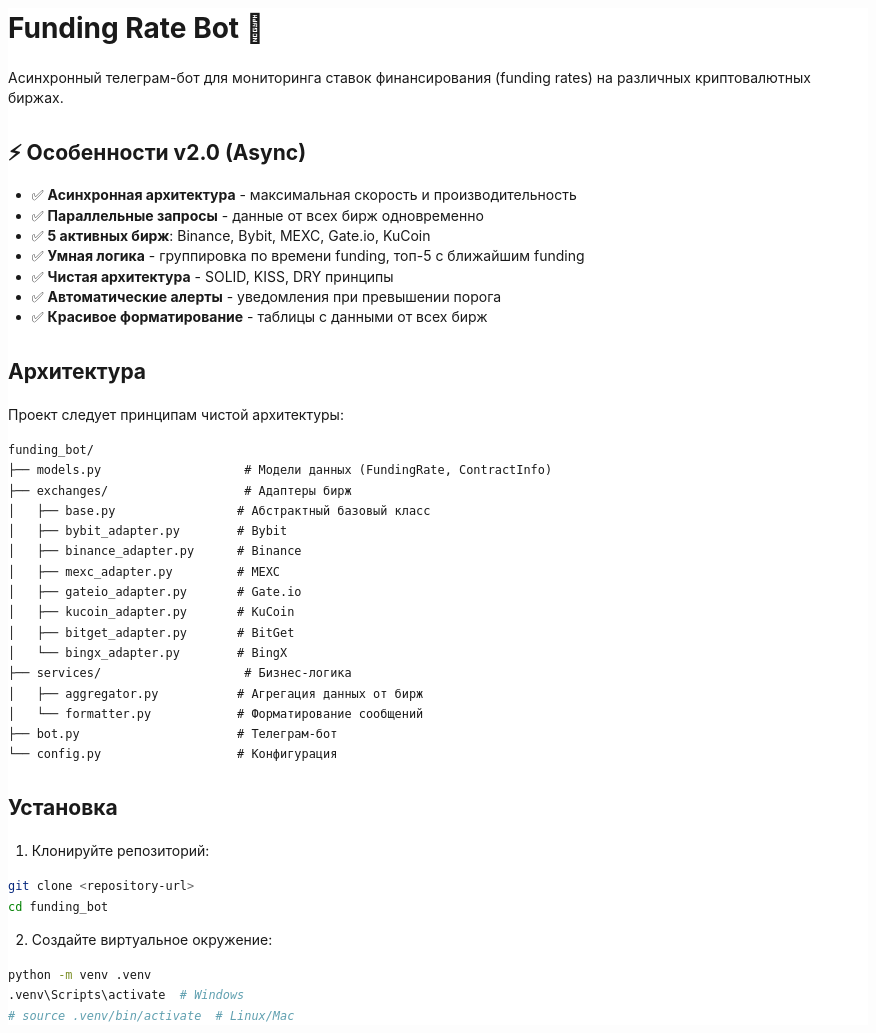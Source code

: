 # Funding Rate Bot 🚀

Асинхронный телеграм-бот для мониторинга ставок финансирования (funding rates) на различных криптовалютных биржах.

## ⚡ Особенности v2.0 (Async)

- ✅ **Асинхронная архитектура** - максимальная скорость и производительность
- ✅ **Параллельные запросы** - данные от всех бирж одновременно
- ✅ **5 активных бирж**: Binance, Bybit, MEXC, Gate.io, KuCoin
- ✅ **Умная логика** - группировка по времени funding, топ-5 с ближайшим funding
- ✅ **Чистая архитектура** - SOLID, KISS, DRY принципы
- ✅ **Автоматические алерты** - уведомления при превышении порога
- ✅ **Красивое форматирование** - таблицы с данными от всех бирж

## Архитектура

Проект следует принципам чистой архитектуры:

```
funding_bot/
├── models.py                    # Модели данных (FundingRate, ContractInfo)
├── exchanges/                   # Адаптеры бирж
│   ├── base.py                 # Абстрактный базовый класс
│   ├── bybit_adapter.py        # Bybit
│   ├── binance_adapter.py      # Binance
│   ├── mexc_adapter.py         # MEXC
│   ├── gateio_adapter.py       # Gate.io
│   ├── kucoin_adapter.py       # KuCoin
│   ├── bitget_adapter.py       # BitGet
│   └── bingx_adapter.py        # BingX
├── services/                    # Бизнес-логика
│   ├── aggregator.py           # Агрегация данных от бирж
│   └── formatter.py            # Форматирование сообщений
├── bot.py                      # Телеграм-бот
└── config.py                   # Конфигурация

```

## Установка

1. Клонируйте репозиторий:
```bash
git clone <repository-url>
cd funding_bot
```

2. Создайте виртуальное окружение:
```bash
python -m venv .venv
.venv\Scripts\activate  # Windows
# source .venv/bin/activate  # Linux/Mac
```
